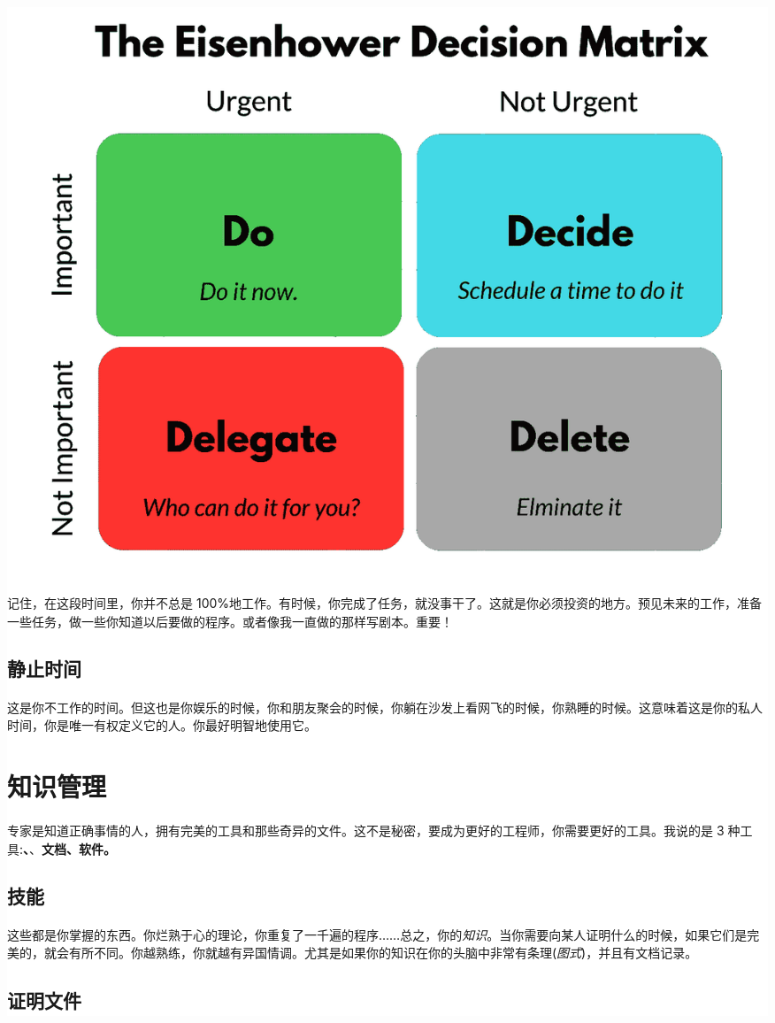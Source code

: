 ![](img/1f071e37b7bb71c27450d36e9951674b.png)

记住，在这段时间里，你并不总是 100%地工作。有时候，你完成了任务，就没事干了。这就是你必须投资的地方。预见未来的工作，准备一些任务，做一些你知道以后要做的程序。或者像我一直做的那样写剧本。重要！

## 静止时间

这是你不工作的时间。但这也是你娱乐的时候，你和朋友聚会的时候，你躺在沙发上看网飞的时候，你熟睡的时候。这意味着这是你的私人时间，你是唯一有权定义它的人。你最好明智地使用它。

# **知识管理**

专家是知道正确事情的人，拥有完美的工具和那些奇异的文件。这不是秘密，要成为更好的工程师，你需要更好的工具。我说的是 3 种工具:**、**、**文档、软件。**

## **技能**

这些都是你掌握的东西。你烂熟于心的理论，你重复了一千遍的程序……总之，你的*知识*。当你需要向某人证明什么的时候，如果它们是完美的，就会有所不同。你越熟练，你就越有异国情调。尤其是如果你的知识在你的头脑中非常有条理(*图式*)，并且有文档记录。

## 证明文件
